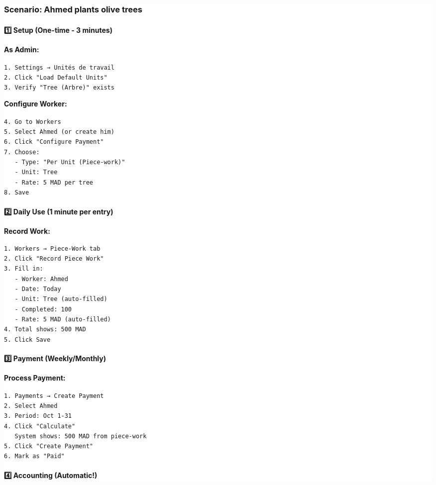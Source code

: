 ### Scenario: Ahmed plants olive trees

#### 1️⃣ Setup (One-time - 3 minutes)

**As Admin:**
```
1. Settings → Unités de travail
2. Click "Load Default Units"
3. Verify "Tree (Arbre)" exists
```

**Configure Worker:**
```
4. Go to Workers
5. Select Ahmed (or create him)
6. Click "Configure Payment"
7. Choose:
   - Type: "Per Unit (Piece-work)"
   - Unit: Tree
   - Rate: 5 MAD per tree
8. Save
```

#### 2️⃣ Daily Use (1 minute per entry)

**Record Work:**
```
1. Workers → Piece-Work tab
2. Click "Record Piece Work"
3. Fill in:
   - Worker: Ahmed
   - Date: Today
   - Unit: Tree (auto-filled)
   - Completed: 100
   - Rate: 5 MAD (auto-filled)
4. Total shows: 500 MAD
5. Click Save
```

#### 3️⃣ Payment (Weekly/Monthly)

**Process Payment:**
```
1. Payments → Create Payment
2. Select Ahmed
3. Period: Oct 1-31
4. Click "Calculate"
   System shows: 500 MAD from piece-work
5. Click "Create Payment"
6. Mark as "Paid"
```

#### 4️⃣ Accounting (Automatic!)
